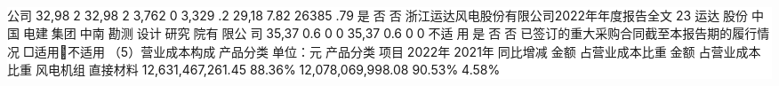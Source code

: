 公司
32,98
2
32,98
2
3,762
0
3,329
.2
29,18
7.82
26385
.79
是
否
否
浙江运达风电股份有限公司2022年年度报告全文
23
运达
股份
中国
电建
集团
中南
勘测
设计
研究
院有
限公
司
35,37
0.6
0
0
35,37
0.6
0
0
不适
用
是
否
否
已签订的重大采购合同截至本报告期的履行情况
□适用不适用
（5）营业成本构成
产品分类
单位：元
产品分类
项目
2022年
2021年
同比增减
金额
占营业成本比重
金额
占营业成本比重
风电机组
直接材料
12,631,467,261.45
88.36%
12,078,069,998.08
90.53%
4.58%
